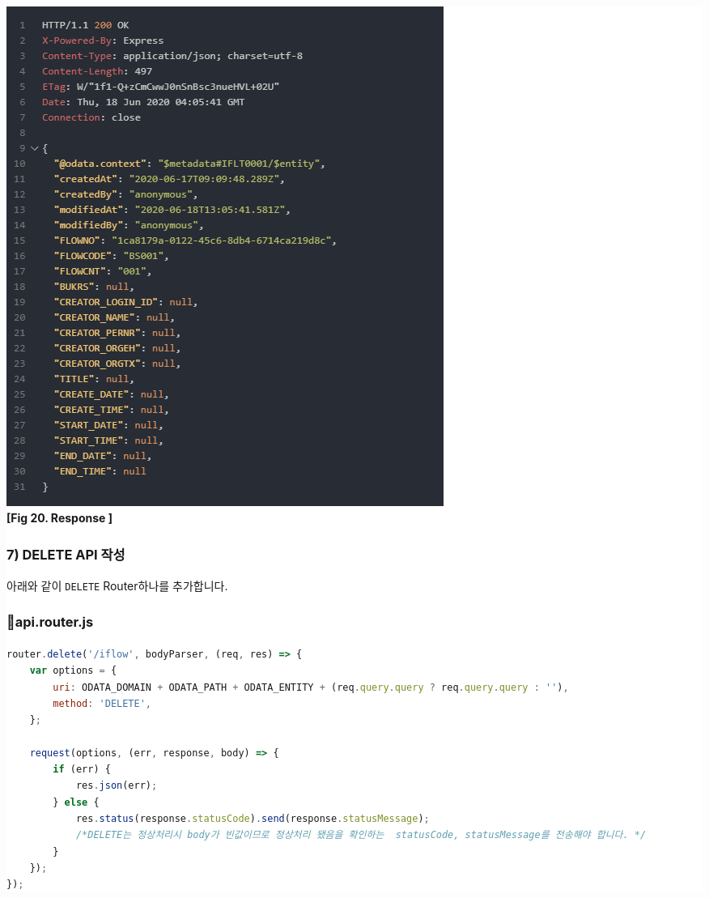 ![image](../image/02.SAP-CAP-sample/image020.png)  
**[Fig 20. Response ]**

### **7) DELETE API 작성**

아래와 같이 `DELETE` Router하나를 추가합니다.

### **📜api.router.js**

```javascript
router.delete('/iflow', bodyParser, (req, res) => {
    var options = {
        uri: ODATA_DOMAIN + ODATA_PATH + ODATA_ENTITY + (req.query.query ? req.query.query : ''),
        method: 'DELETE',
    };

    request(options, (err, response, body) => {
        if (err) {
            res.json(err);
        } else {
            res.status(response.statusCode).send(response.statusMessage);
            /*DELETE는 정상처리시 body가 빈값이므로 정상처리 됐음을 확인하는  statusCode, statusMessage를 전송해야 합니다. */
        }
    });
});
```
